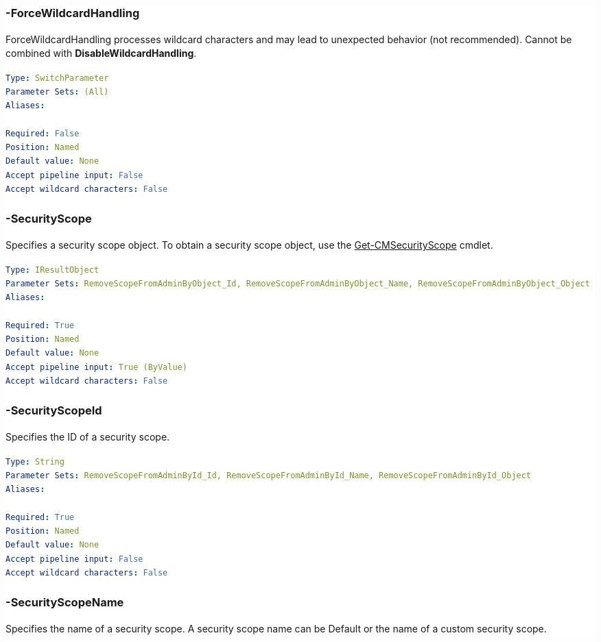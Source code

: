 ### -ForceWildcardHandling
ForceWildcardHandling processes wildcard characters and may lead to unexpected behavior (not recommended). Cannot be combined with **DisableWildcardHandling**.

```yaml
Type: SwitchParameter
Parameter Sets: (All)
Aliases:

Required: False
Position: Named
Default value: None
Accept pipeline input: False
Accept wildcard characters: False
```

### -SecurityScope
Specifies a security scope object.
To obtain a security scope object, use the [Get-CMSecurityScope](Get-CMSecurityScope.md) cmdlet.

```yaml
Type: IResultObject
Parameter Sets: RemoveScopeFromAdminByObject_Id, RemoveScopeFromAdminByObject_Name, RemoveScopeFromAdminByObject_Object
Aliases:

Required: True
Position: Named
Default value: None
Accept pipeline input: True (ByValue)
Accept wildcard characters: False
```

### -SecurityScopeId
Specifies the ID of a security scope.

```yaml
Type: String
Parameter Sets: RemoveScopeFromAdminById_Id, RemoveScopeFromAdminById_Name, RemoveScopeFromAdminById_Object
Aliases:

Required: True
Position: Named
Default value: None
Accept pipeline input: False
Accept wildcard characters: False
```

### -SecurityScopeName
Specifies the name of a security scope.
A security scope name can be Default or the name of a custom security scope.

